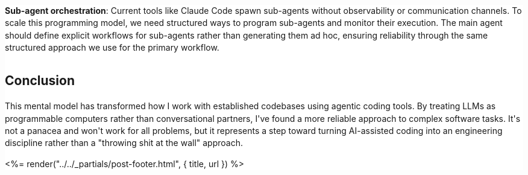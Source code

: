 **Sub-agent orchestration**: Current tools like Claude Code spawn sub-agents without observability or communication channels. To scale this programming model, we need structured ways to program sub-agents and monitor their execution. The main agent should define explicit workflows for sub-agents rather than generating them ad hoc, ensuring reliability through the same structured approach we use for the primary workflow.

## Conclusion

This mental model has transformed how I work with established codebases using agentic coding tools. By treating LLMs as programmable computers rather than conversational partners, I've found a more reliable approach to complex software tasks. It's not a panacea and won't work for all problems, but it represents a step toward turning AI-assisted coding into an engineering discipline rather than a "throwing shit at the wall" approach.

<%= render("../../_partials/post-footer.html", { title, url }) %>